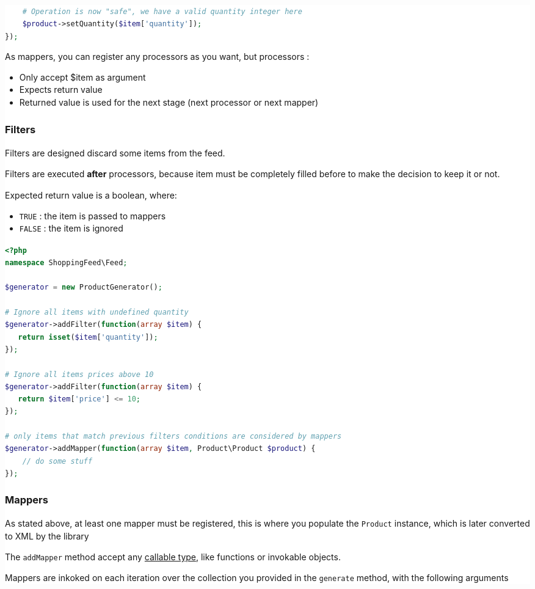 ```php
    # Operation is now "safe", we have a valid quantity integer here
    $product->setQuantity($item['quantity']);
});
```

As mappers, you can register any processors as you want, but processors :

- Only accept $item as argument
- Expects return value
- Returned value is used for the next stage (next processor or next mapper)


### Filters

Filters are designed discard some items from the feed.

Filters are executed **after** processors, because item must be completely filled before to make the decision to keep it or not.

Expected return value is a boolean, where:

- `TRUE`  : the item is passed to mappers
- `FALSE` : the item is ignored


```php
<?php
namespace ShoppingFeed\Feed;

$generator = new ProductGenerator();

# Ignore all items with undefined quantity
$generator->addFilter(function(array $item) {
   return isset($item['quantity']);
});

# Ignore all items prices above 10
$generator->addFilter(function(array $item) {
   return $item['price'] <= 10;
});

# only items that match previous filters conditions are considered by mappers
$generator->addMapper(function(array $item, Product\Product $product) {
    // do some stuff
});
```

### Mappers

As stated above, at least one mapper must be registered, this is where you populate the `Product` instance, which is later converted to XML by the library

The `addMapper` method accept any [callable type](http://php.net/manual/en/language.types.callable.php), like functions or invokable objects.

Mappers are inkoked on each iteration over the collection you provided in the `generate` method, with the following arguments
